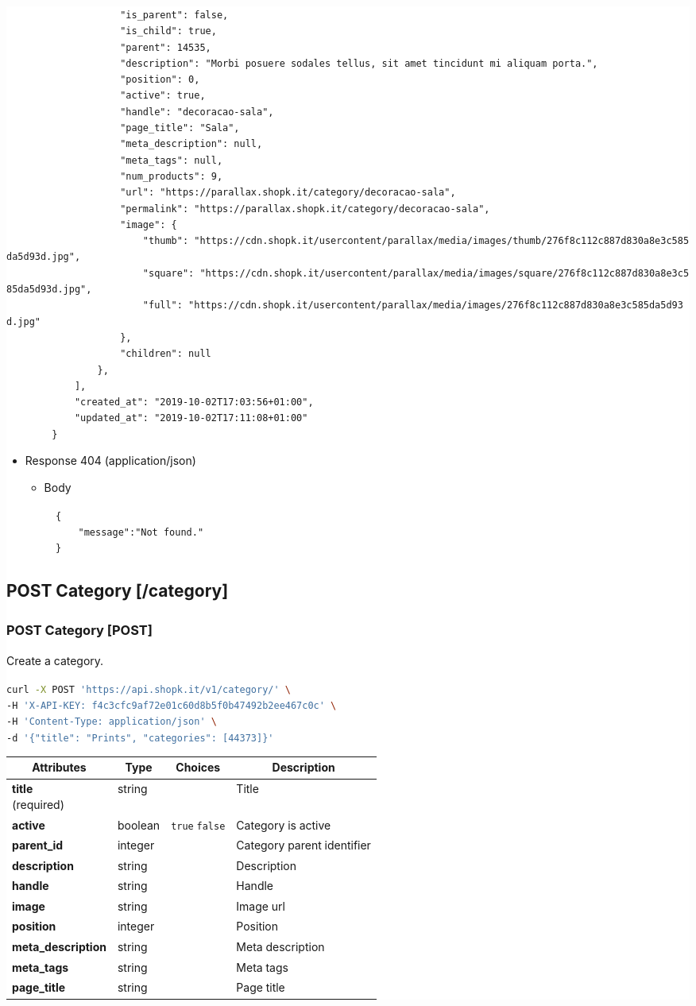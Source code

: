                         "is_parent": false,
                        "is_child": true,
                        "parent": 14535,
                        "description": "Morbi posuere sodales tellus, sit amet tincidunt mi aliquam porta.",
                        "position": 0,
                        "active": true,
                        "handle": "decoracao-sala",
                        "page_title": "Sala",
                        "meta_description": null,
                        "meta_tags": null,
                        "num_products": 9,
                        "url": "https://parallax.shopk.it/category/decoracao-sala",
                        "permalink": "https://parallax.shopk.it/category/decoracao-sala",
                        "image": {
                            "thumb": "https://cdn.shopk.it/usercontent/parallax/media/images/thumb/276f8c112c887d830a8e3c585da5d93d.jpg",
                            "square": "https://cdn.shopk.it/usercontent/parallax/media/images/square/276f8c112c887d830a8e3c585da5d93d.jpg",
                            "full": "https://cdn.shopk.it/usercontent/parallax/media/images/276f8c112c887d830a8e3c585da5d93d.jpg"
                        },
                        "children": null
                    },
                ],
                "created_at": "2019-10-02T17:03:56+01:00",
                "updated_at": "2019-10-02T17:11:08+01:00"
            }

+ Response 404 (application/json)

    + Body

            {
                "message":"Not found."
            }

## POST Category [/category]

### POST Category [POST]
Create a category.

```bash
curl -X POST 'https://api.shopk.it/v1/category/' \
-H 'X-API-KEY: f4c3cfc9af72e01c60d8b5f0b47492b2ee467c0c' \
-H 'Content-Type: application/json' \
-d '{"title": "Prints", "categories": [44373]}'
```

<div class="well">

Attributes | Type | Choices | Description
---------- | ---- | ------- | -----------
**title**<br>(required) | string | | Title
**active** | boolean | `true` `false` | Category is active
**parent_id** | integer | | Category parent identifier
**description** | string | | Description
**handle** | string | | Handle
**image** | string | | Image url
**position** | integer | | Position
**meta_description** | string | | Meta description
**meta_tags** | string | | Meta tags
**page_title** | string | | Page title
